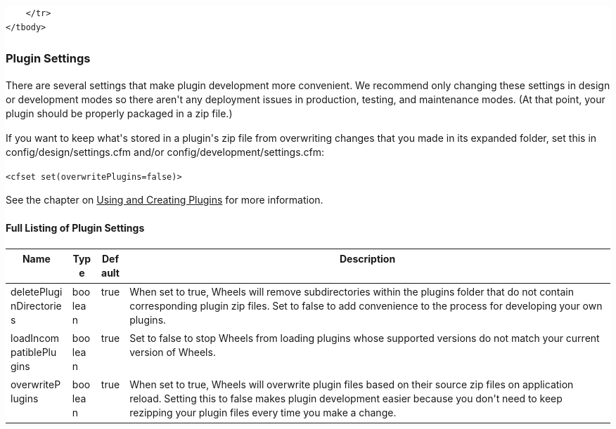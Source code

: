		</tr>
	</tbody>
</table>

### Plugin Settings

There are several settings that make plugin development more convenient. We recommend only changing
these settings in design or development modes so there aren't any deployment issues in production,
testing, and maintenance modes. (At that point, your plugin should be properly packaged in a zip
file.)

If you want to keep what's stored in a plugin's zip file from overwriting changes that you made in its
expanded folder, set this in config/design/settings.cfm and/or config/development/settings.cfm:

	<cfset set(overwritePlugins=false)>

See the chapter on [Using and Creating Plugins][4] for more information.

#### Full Listing of Plugin Settings

<table>
	<thead>
		<tr>
			<th>Name</th>
			<th>Type</th>
			<th>Default</th>
			<th>Description</th>
		</tr>
	</thead>
	<tbody>
		<tr>
			<td>deletePluginDirectories</td>
			<td>boolean</td>
			<td>true</td>
			<td>When set to true, Wheels will remove subdirectories within the plugins folder that do not contain corresponding plugin zip files. Set to false to add convenience to the process for developing your own plugins.</td>
		</tr>
		<tr>
			<td>loadIncompatiblePlugins</td>
			<td>boolean</td>
			<td>true</td>
			<td>Set to false to stop Wheels from loading plugins whose supported versions do not match your current version of Wheels.</td>
		</tr>
		<tr>
			<td>overwritePlugins</td>
			<td>boolean</td>
			<td>true</td>
			<td>When set to true, Wheels will overwrite plugin files based on their source zip files on application reload. Setting this to false makes plugin development easier because you don't need to keep rezipping your plugin files every time you make a change.</td>
		</tr>
	</tbody>
</table>


[1]: ../02%20Working%20with%20Wheels/04%20Switching%20Environments.md
[2]: ../03%20Handling%20Requests%20with%20Controllers/11%20URL%20Rewriting.md
[3]: ../03%20Handling%20Requests%20with%20Controllers/14%20Caching.md
[4]: ../02%20Working%20with%20Wheels/05%20Using%20and%20Creating%20Plugins.md
[5]: ../Wheels%20API/set.md
[6]: ../Wheels%20API/get.md